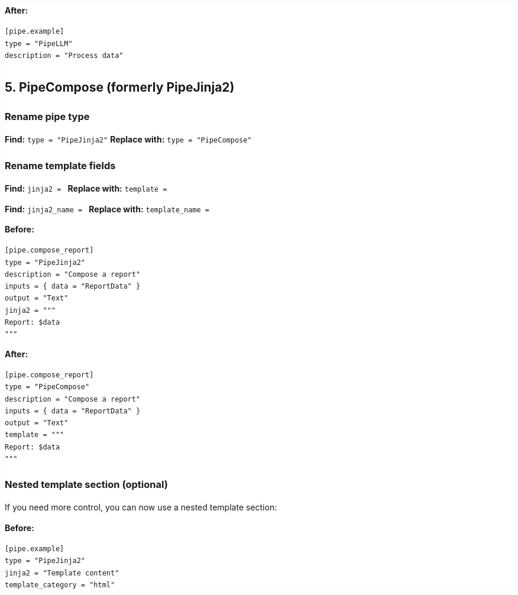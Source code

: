 **After:**
```plx
[pipe.example]
type = "PipeLLM"
description = "Process data"
```

## 5. PipeCompose (formerly PipeJinja2)

### Rename pipe type

**Find:** `type = "PipeJinja2"`
**Replace with:** `type = "PipeCompose"`

### Rename template fields

**Find:** `jinja2 = `
**Replace with:** `template = `

**Find:** `jinja2_name = `
**Replace with:** `template_name = `

**Before:**
```plx
[pipe.compose_report]
type = "PipeJinja2"
description = "Compose a report"
inputs = { data = "ReportData" }
output = "Text"
jinja2 = """
Report: $data
"""
```

**After:**
```plx
[pipe.compose_report]
type = "PipeCompose"
description = "Compose a report"
inputs = { data = "ReportData" }
output = "Text"
template = """
Report: $data
"""
```

### Nested template section (optional)

If you need more control, you can now use a nested template section:

**Before:**
```plx
[pipe.example]
type = "PipeJinja2"
jinja2 = "Template content"
template_category = "html"
```
